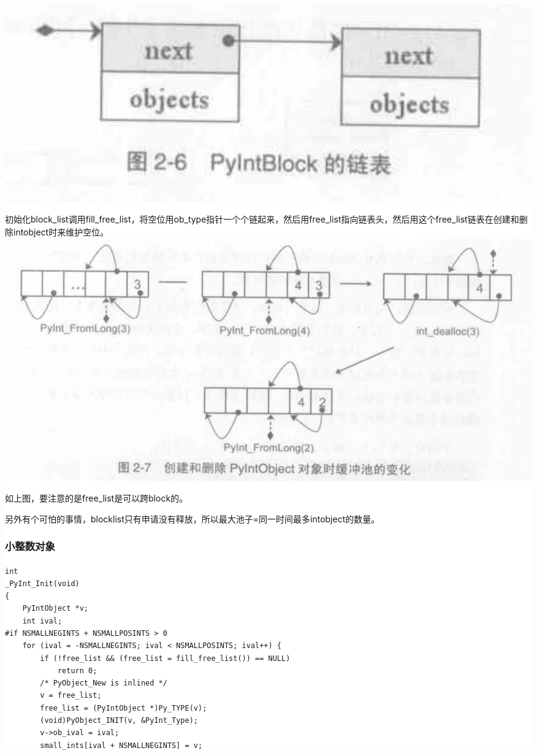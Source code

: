 ![image](./img/blocklist.png)

初始化block_list调用fill_free_list，将空位用ob_type指针一个个链起来，然后用free_list指向链表头，然后用这个free_list链表在创建和删除intobject时来维护空位。
![image](./img/blocklist2.png)

如上图，要注意的是free_list是可以跨block的。

另外有个可怕的事情，blocklist只有申请没有释放，所以最大池子=同一时间最多intobject的数量。


### 小整数对象
```
int
_PyInt_Init(void)
{
    PyIntObject *v;
    int ival;
#if NSMALLNEGINTS + NSMALLPOSINTS > 0
    for (ival = -NSMALLNEGINTS; ival < NSMALLPOSINTS; ival++) {
        if (!free_list && (free_list = fill_free_list()) == NULL)
            return 0;
        /* PyObject_New is inlined */
        v = free_list;
        free_list = (PyIntObject *)Py_TYPE(v);
        (void)PyObject_INIT(v, &PyInt_Type);
        v->ob_ival = ival;
        small_ints[ival + NSMALLNEGINTS] = v;
```